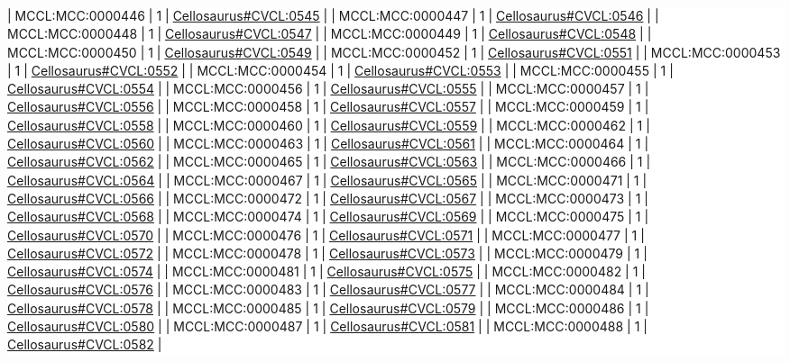 | MCCL:MCC:0000446 |        1 | [Cellosaurus#CVCL:0545](http://purl.obolibrary.org/obo/Cellosaurus#CVCL_0545) |
| MCCL:MCC:0000447 |        1 | [Cellosaurus#CVCL:0546](http://purl.obolibrary.org/obo/Cellosaurus#CVCL_0546) |
| MCCL:MCC:0000448 |        1 | [Cellosaurus#CVCL:0547](http://purl.obolibrary.org/obo/Cellosaurus#CVCL_0547) |
| MCCL:MCC:0000449 |        1 | [Cellosaurus#CVCL:0548](http://purl.obolibrary.org/obo/Cellosaurus#CVCL_0548) |
| MCCL:MCC:0000450 |        1 | [Cellosaurus#CVCL:0549](http://purl.obolibrary.org/obo/Cellosaurus#CVCL_0549) |
| MCCL:MCC:0000452 |        1 | [Cellosaurus#CVCL:0551](http://purl.obolibrary.org/obo/Cellosaurus#CVCL_0551) |
| MCCL:MCC:0000453 |        1 | [Cellosaurus#CVCL:0552](http://purl.obolibrary.org/obo/Cellosaurus#CVCL_0552) |
| MCCL:MCC:0000454 |        1 | [Cellosaurus#CVCL:0553](http://purl.obolibrary.org/obo/Cellosaurus#CVCL_0553) |
| MCCL:MCC:0000455 |        1 | [Cellosaurus#CVCL:0554](http://purl.obolibrary.org/obo/Cellosaurus#CVCL_0554) |
| MCCL:MCC:0000456 |        1 | [Cellosaurus#CVCL:0555](http://purl.obolibrary.org/obo/Cellosaurus#CVCL_0555) |
| MCCL:MCC:0000457 |        1 | [Cellosaurus#CVCL:0556](http://purl.obolibrary.org/obo/Cellosaurus#CVCL_0556) |
| MCCL:MCC:0000458 |        1 | [Cellosaurus#CVCL:0557](http://purl.obolibrary.org/obo/Cellosaurus#CVCL_0557) |
| MCCL:MCC:0000459 |        1 | [Cellosaurus#CVCL:0558](http://purl.obolibrary.org/obo/Cellosaurus#CVCL_0558) |
| MCCL:MCC:0000460 |        1 | [Cellosaurus#CVCL:0559](http://purl.obolibrary.org/obo/Cellosaurus#CVCL_0559) |
| MCCL:MCC:0000462 |        1 | [Cellosaurus#CVCL:0560](http://purl.obolibrary.org/obo/Cellosaurus#CVCL_0560) |
| MCCL:MCC:0000463 |        1 | [Cellosaurus#CVCL:0561](http://purl.obolibrary.org/obo/Cellosaurus#CVCL_0561) |
| MCCL:MCC:0000464 |        1 | [Cellosaurus#CVCL:0562](http://purl.obolibrary.org/obo/Cellosaurus#CVCL_0562) |
| MCCL:MCC:0000465 |        1 | [Cellosaurus#CVCL:0563](http://purl.obolibrary.org/obo/Cellosaurus#CVCL_0563) |
| MCCL:MCC:0000466 |        1 | [Cellosaurus#CVCL:0564](http://purl.obolibrary.org/obo/Cellosaurus#CVCL_0564) |
| MCCL:MCC:0000467 |        1 | [Cellosaurus#CVCL:0565](http://purl.obolibrary.org/obo/Cellosaurus#CVCL_0565) |
| MCCL:MCC:0000471 |        1 | [Cellosaurus#CVCL:0566](http://purl.obolibrary.org/obo/Cellosaurus#CVCL_0566) |
| MCCL:MCC:0000472 |        1 | [Cellosaurus#CVCL:0567](http://purl.obolibrary.org/obo/Cellosaurus#CVCL_0567) |
| MCCL:MCC:0000473 |        1 | [Cellosaurus#CVCL:0568](http://purl.obolibrary.org/obo/Cellosaurus#CVCL_0568) |
| MCCL:MCC:0000474 |        1 | [Cellosaurus#CVCL:0569](http://purl.obolibrary.org/obo/Cellosaurus#CVCL_0569) |
| MCCL:MCC:0000475 |        1 | [Cellosaurus#CVCL:0570](http://purl.obolibrary.org/obo/Cellosaurus#CVCL_0570) |
| MCCL:MCC:0000476 |        1 | [Cellosaurus#CVCL:0571](http://purl.obolibrary.org/obo/Cellosaurus#CVCL_0571) |
| MCCL:MCC:0000477 |        1 | [Cellosaurus#CVCL:0572](http://purl.obolibrary.org/obo/Cellosaurus#CVCL_0572) |
| MCCL:MCC:0000478 |        1 | [Cellosaurus#CVCL:0573](http://purl.obolibrary.org/obo/Cellosaurus#CVCL_0573) |
| MCCL:MCC:0000479 |        1 | [Cellosaurus#CVCL:0574](http://purl.obolibrary.org/obo/Cellosaurus#CVCL_0574) |
| MCCL:MCC:0000481 |        1 | [Cellosaurus#CVCL:0575](http://purl.obolibrary.org/obo/Cellosaurus#CVCL_0575) |
| MCCL:MCC:0000482 |        1 | [Cellosaurus#CVCL:0576](http://purl.obolibrary.org/obo/Cellosaurus#CVCL_0576) |
| MCCL:MCC:0000483 |        1 | [Cellosaurus#CVCL:0577](http://purl.obolibrary.org/obo/Cellosaurus#CVCL_0577) |
| MCCL:MCC:0000484 |        1 | [Cellosaurus#CVCL:0578](http://purl.obolibrary.org/obo/Cellosaurus#CVCL_0578) |
| MCCL:MCC:0000485 |        1 | [Cellosaurus#CVCL:0579](http://purl.obolibrary.org/obo/Cellosaurus#CVCL_0579) |
| MCCL:MCC:0000486 |        1 | [Cellosaurus#CVCL:0580](http://purl.obolibrary.org/obo/Cellosaurus#CVCL_0580) |
| MCCL:MCC:0000487 |        1 | [Cellosaurus#CVCL:0581](http://purl.obolibrary.org/obo/Cellosaurus#CVCL_0581) |
| MCCL:MCC:0000488 |        1 | [Cellosaurus#CVCL:0582](http://purl.obolibrary.org/obo/Cellosaurus#CVCL_0582) |